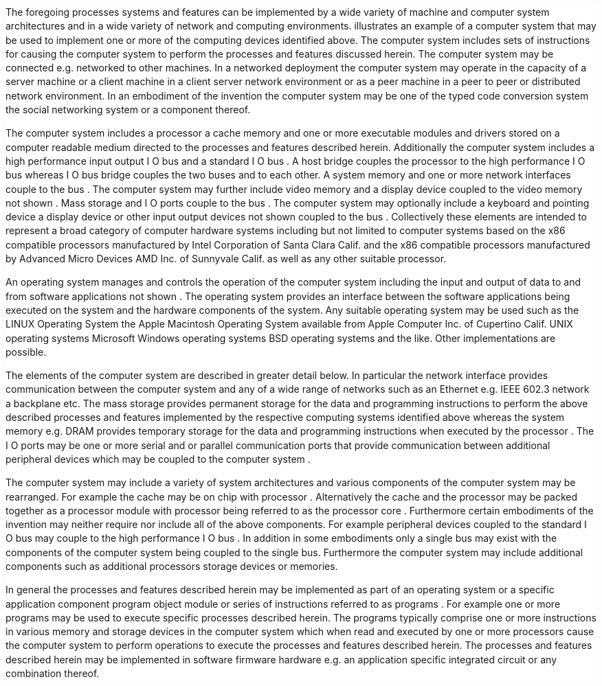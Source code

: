 The foregoing processes systems and features can be implemented by a wide variety of machine and computer system architectures and in a wide variety of network and computing environments. illustrates an example of a computer system that may be used to implement one or more of the computing devices identified above. The computer system includes sets of instructions for causing the computer system to perform the processes and features discussed herein. The computer system may be connected e.g. networked to other machines. In a networked deployment the computer system may operate in the capacity of a server machine or a client machine in a client server network environment or as a peer machine in a peer to peer or distributed network environment. In an embodiment of the invention the computer system may be one of the typed code conversion system the social networking system or a component thereof.

The computer system includes a processor a cache memory and one or more executable modules and drivers stored on a computer readable medium directed to the processes and features described herein. Additionally the computer system includes a high performance input output I O bus and a standard I O bus . A host bridge couples the processor to the high performance I O bus whereas I O bus bridge couples the two buses and to each other. A system memory and one or more network interfaces couple to the bus . The computer system may further include video memory and a display device coupled to the video memory not shown . Mass storage and I O ports couple to the bus . The computer system may optionally include a keyboard and pointing device a display device or other input output devices not shown coupled to the bus . Collectively these elements are intended to represent a broad category of computer hardware systems including but not limited to computer systems based on the x86 compatible processors manufactured by Intel Corporation of Santa Clara Calif. and the x86 compatible processors manufactured by Advanced Micro Devices AMD Inc. of Sunnyvale Calif. as well as any other suitable processor.

An operating system manages and controls the operation of the computer system including the input and output of data to and from software applications not shown . The operating system provides an interface between the software applications being executed on the system and the hardware components of the system. Any suitable operating system may be used such as the LINUX Operating System the Apple Macintosh Operating System available from Apple Computer Inc. of Cupertino Calif. UNIX operating systems Microsoft Windows operating systems BSD operating systems and the like. Other implementations are possible.

The elements of the computer system are described in greater detail below. In particular the network interface provides communication between the computer system and any of a wide range of networks such as an Ethernet e.g. IEEE 602.3 network a backplane etc. The mass storage provides permanent storage for the data and programming instructions to perform the above described processes and features implemented by the respective computing systems identified above whereas the system memory e.g. DRAM provides temporary storage for the data and programming instructions when executed by the processor . The I O ports may be one or more serial and or parallel communication ports that provide communication between additional peripheral devices which may be coupled to the computer system .

The computer system may include a variety of system architectures and various components of the computer system may be rearranged. For example the cache may be on chip with processor . Alternatively the cache and the processor may be packed together as a processor module with processor being referred to as the processor core . Furthermore certain embodiments of the invention may neither require nor include all of the above components. For example peripheral devices coupled to the standard I O bus may couple to the high performance I O bus . In addition in some embodiments only a single bus may exist with the components of the computer system being coupled to the single bus. Furthermore the computer system may include additional components such as additional processors storage devices or memories.

In general the processes and features described herein may be implemented as part of an operating system or a specific application component program object module or series of instructions referred to as programs . For example one or more programs may be used to execute specific processes described herein. The programs typically comprise one or more instructions in various memory and storage devices in the computer system which when read and executed by one or more processors cause the computer system to perform operations to execute the processes and features described herein. The processes and features described herein may be implemented in software firmware hardware e.g. an application specific integrated circuit or any combination thereof.
